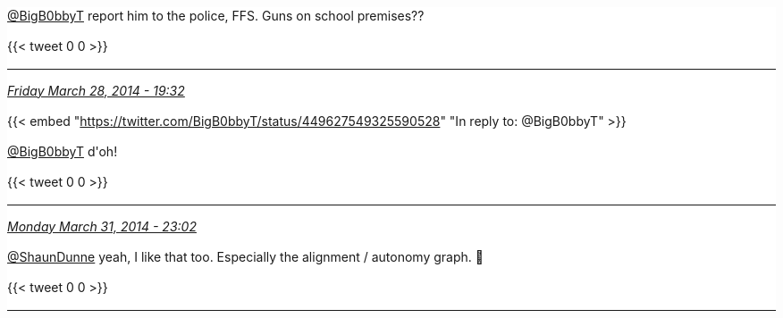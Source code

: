 
[@BigB0bbyT](https://twitter.com/@BigB0bbyT)  report him to the police, FFS. Guns on school premises??

{{< tweet 0 0 >}}

---

<p><a id="449630000141336576" href="#449630000141336576"><em title="2014-03-28T19:32:00.000+00:00">Friday March 28, 2014 - 19:32</em></a></p>
      
{{< embed "https://twitter.com/BigB0bbyT/status/449627549325590528" "In reply to: @BigB0bbyT" >}}


[@BigB0bbyT](https://twitter.com/@BigB0bbyT)  d'oh!

{{< tweet 0 0 >}}

---

<p><a id="450755077859713024" href="#450755077859713024"><em title="2014-03-31T23:02:39.000+01:00">Monday March 31, 2014 - 23:02</em></a></p>
      
[@ShaunDunne](https://twitter.com/@ShaunDunne)  yeah, I like that too. Especially the alignment / autonomy graph.  🚨

{{< tweet 0 0 >}}

---
